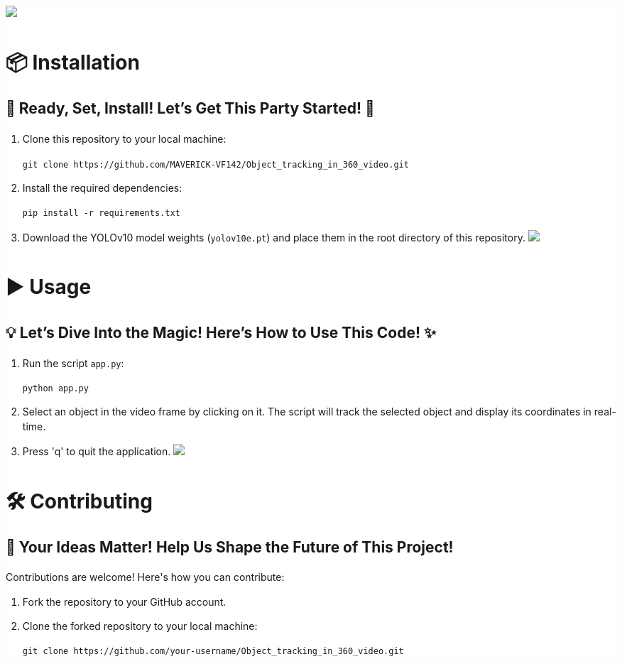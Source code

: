
<img src="https://user-images.githubusercontent.com/74038190/212284100-561aa473-3905-4a80-b561-0d28506553ee.gif" width="900">

# 📦 Installation

## 🚀 Ready, Set, Install! Let’s Get This Party Started! 🎉

1. Clone this repository to your local machine:

   ```
   git clone https://github.com/MAVERICK-VF142/Object_tracking_in_360_video.git
   ```

2. Install the required dependencies:

   ```
   pip install -r requirements.txt
   ```

3. Download the YOLOv10 model weights (`yolov10e.pt`) and place them in the root directory of this repository.
   <img src="https://user-images.githubusercontent.com/74038190/212284100-561aa473-3905-4a80-b561-0d28506553ee.gif" width="900">

# ▶️ Usage

## 💡 Let’s Dive Into the Magic! Here’s How to Use This Code! ✨

1. Run the script `app.py`:

   ```
   python app.py
   ```

2. Select an object in the video frame by clicking on it. The script will track the selected object and display its coordinates in real-time.

3. Press 'q' to quit the application.
   <img src="https://user-images.githubusercontent.com/74038190/212284100-561aa473-3905-4a80-b561-0d28506553ee.gif" width="900">

# 🛠️ Contributing

## 🤝 Your Ideas Matter! Help Us Shape the Future of This Project!

Contributions are welcome! Here's how you can contribute:

1. Fork the repository to your GitHub account.
2. Clone the forked repository to your local machine:

   ```
   git clone https://github.com/your-username/Object_tracking_in_360_video.git
   ```
